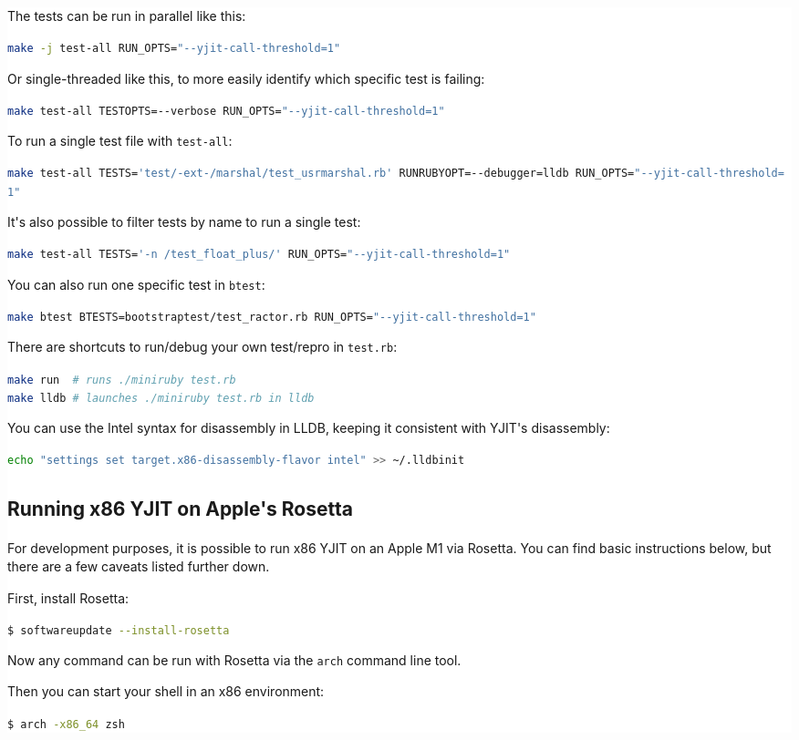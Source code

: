 The tests can be run in parallel like this:

```sh
make -j test-all RUN_OPTS="--yjit-call-threshold=1"
```

Or single-threaded like this, to more easily identify which specific test is failing:

```sh
make test-all TESTOPTS=--verbose RUN_OPTS="--yjit-call-threshold=1"
```

To run a single test file with `test-all`:

```sh
make test-all TESTS='test/-ext-/marshal/test_usrmarshal.rb' RUNRUBYOPT=--debugger=lldb RUN_OPTS="--yjit-call-threshold=1"
```

It's also possible to filter tests by name to run a single test:

```sh
make test-all TESTS='-n /test_float_plus/' RUN_OPTS="--yjit-call-threshold=1"
```

You can also run one specific test in `btest`:

```sh
make btest BTESTS=bootstraptest/test_ractor.rb RUN_OPTS="--yjit-call-threshold=1"
```

There are shortcuts to run/debug your own test/repro in `test.rb`:

```sh
make run  # runs ./miniruby test.rb
make lldb # launches ./miniruby test.rb in lldb
```

You can use the Intel syntax for disassembly in LLDB, keeping it consistent with YJIT's disassembly:

```sh
echo "settings set target.x86-disassembly-flavor intel" >> ~/.lldbinit
```

## Running x86 YJIT on Apple's Rosetta

For development purposes, it is possible to run x86 YJIT on an Apple M1 via Rosetta.  You can find basic
instructions below, but there are a few caveats listed further down.

First, install Rosetta:

```sh
$ softwareupdate --install-rosetta
```

Now any command can be run with Rosetta via the `arch` command line tool.

Then you can start your shell in an x86 environment:

```sh
$ arch -x86_64 zsh
```
